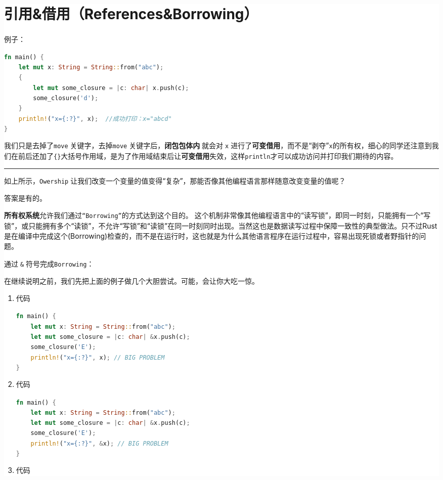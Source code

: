 # **引用&借用（References&Borrowing）**

例子：

```rust
fn main() {
    let mut x: String = String::from("abc");
    {
        let mut some_closure = |c: char| x.push(c);
        some_closure('d');
    }
    println!("x={:?}", x);  //成功打印：x="abcd"
}
```

我们只是去掉了`move` 关键字，去掉`move` 关键字后，**闭包包体内** 就会对 `x` 进行了**可变借用**，而不是“剥夺”`x`的所有权，细心的同学还注意到我们在前后还加了`{}`大括号作用域，是为了作用域结束后让**可变借用**失效，这样`println`才可以成功访问并打印我们期待的内容。

---

如上所示，`Owership` 让我们改变一个变量的值变得“复杂”，那能否像其他编程语言那样随意改变变量的值呢？

答案是有的。

**所有权系统**允许我们通过`“Borrowing”`的方式达到这个目的。
这个机制非常像其他编程语言中的“读写锁”，即同一时刻，只能拥有一个“写锁”，或只能拥有多个“读锁”，不允许“写锁”和“读锁”在同一时刻同时出现。当然这也是数据读写过程中保障一致性的典型做法。只不过Rust是在编译中完成这个(Borrowing)检查的，而不是在运行时，这也就是为什么其他语言程序在运行过程中，容易出现死锁或者野指针的问题。

通过 `&` 符号完成`Borrowing`：

在继续说明之前，我们先把上面的例子做几个大胆尝试。可能，会让你大吃一惊。

1. 代码

    ```rust 
    fn main() {
        let mut x: String = String::from("abc");
        let mut some_closure = |c: char| &x.push(c);
        some_closure('E');
        println!("x={:?}", x); // BIG PROBLEM
    }
    ```

1. 代码

    ```rust 
    fn main() {
        let mut x: String = String::from("abc");
        let mut some_closure = |c: char| &x.push(c);
        some_closure('E');
        println!("x={:?}", &x); // BIG PROBLEM
    }
    ```

1. 代码
